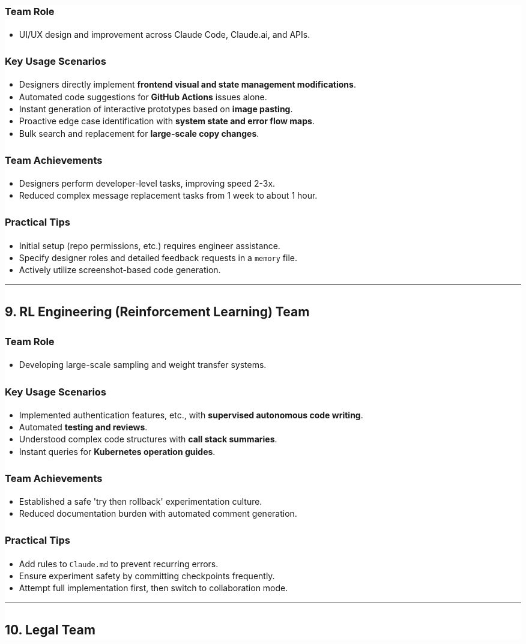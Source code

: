 ### Team Role

* UI/UX design and improvement across Claude Code, Claude.ai, and APIs.

### Key Usage Scenarios

* Designers directly implement **frontend visual and state management modifications**.
* Automated code suggestions for **GitHub Actions** issues alone.
* Instant generation of interactive prototypes based on **image pasting**.
* Proactive edge case identification with **system state and error flow maps**.
* Bulk search and replacement for **large-scale copy changes**.

### Team Achievements

* Designers perform developer-level tasks, improving speed 2-3x.
* Reduced complex message replacement tasks from 1 week to about 1 hour.

### Practical Tips

* Initial setup (repo permissions, etc.) requires engineer assistance.
* Specify designer roles and detailed feedback requests in a `memory` file.
* Actively utilize screenshot-based code generation.

---

## 9. RL Engineering (Reinforcement Learning) Team

### Team Role

* Developing large-scale sampling and weight transfer systems.

### Key Usage Scenarios

* Implemented authentication features, etc., with **supervised autonomous code writing**.
* Automated **testing and reviews**.
* Understood complex code structures with **call stack summaries**.
* Instant queries for **Kubernetes operation guides**.

### Team Achievements

* Established a safe 'try then rollback' experimentation culture.
* Reduced documentation burden with automated comment generation.

### Practical Tips

* Add rules to `Claude.md` to prevent recurring errors.
* Ensure experiment safety by committing checkpoints frequently.
* Attempt full implementation first, then switch to collaboration mode.

---

## 10. Legal Team
